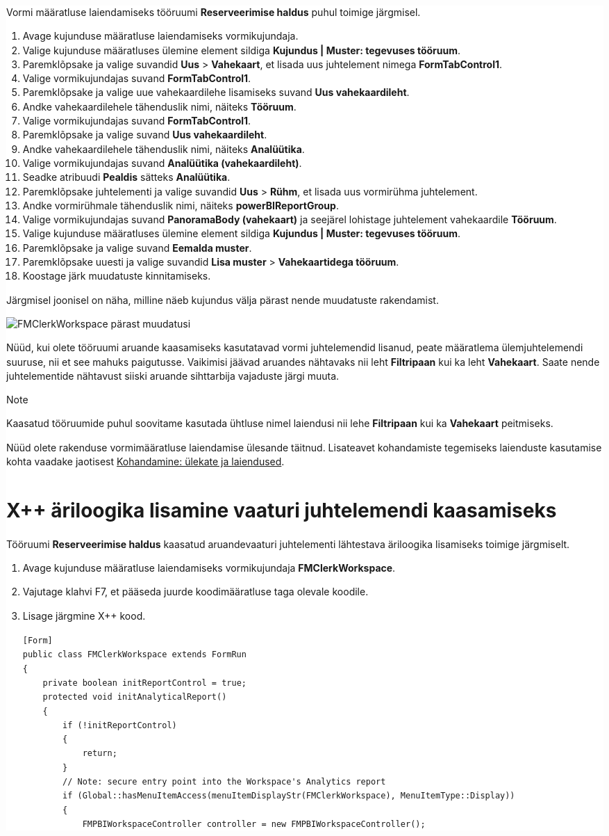 Vormi määratluse laiendamiseks tööruumi **Reserveerimise haldus** puhul toimige järgmisel.

1. Avage kujunduse määratluse laiendamiseks vormikujundaja.
2. Valige kujunduse määratluses ülemine element sildiga **Kujundus | Muster: tegevuses tööruum**.
3. Paremklõpsake ja valige suvandid **Uus** > **Vahekaart**, et lisada uus juhtelement nimega **FormTabControl1**.
4. Valige vormikujundajas suvand **FormTabControl1**.
5. Paremklõpsake ja valige uue vahekaardilehe lisamiseks suvand **Uus vahekaardileht**.
6. Andke vahekaardilehele tähenduslik nimi, näiteks **Tööruum**.
7. Valige vormikujundajas suvand **FormTabControl1**.
8. Paremklõpsake ja valige suvand **Uus vahekaardileht**.
9. Andke vahekaardilehele tähenduslik nimi, näiteks **Analüütika**.
10. Valige vormikujundajas suvand **Analüütika (vahekaardileht)**.
11. Seadke atribuudi **Pealdis** sätteks **Analüütika**.
12. Paremklõpsake juhtelementi ja valige suvandid **Uus** > **Rühm**, et lisada uus vormirühma juhtelement.
13. Andke vormirühmale tähenduslik nimi, näiteks **powerBIReportGroup**.
14. Valige vormikujundajas suvand **PanoramaBody (vahekaart)** ja seejärel lohistage juhtelement vahekaardile **Tööruum**.
15. Valige kujunduse määratluses ülemine element sildiga **Kujundus | Muster: tegevuses tööruum**.
16. Paremklõpsake ja valige suvand **Eemalda muster**.
17. Paremklõpsake uuesti ja valige suvandid **Lisa muster** > **Vahekaartidega tööruum**.
18. Koostage järk muudatuste kinnitamiseks.
 
Järgmisel joonisel on näha, milline näeb kujundus välja pärast nende muudatuste rakendamist.

![FMClerkWorkspace pärast muudatusi](media/analytical-workspace-definition-after.png)

Nüüd, kui olete tööruumi aruande kaasamiseks kasutatavad vormi juhtelemendid lisanud, peate määratlema ülemjuhtelemendi suuruse, nii et see mahuks paigutusse. Vaikimisi jäävad aruandes nähtavaks nii leht **Filtripaan** kui ka leht **Vahekaart**. Saate nende juhtelementide nähtavust siiski aruande sihttarbija vajaduste järgi muuta.
 
> [!NOTE]
> Kaasatud tööruumide puhul soovitame kasutada ühtluse nimel laiendusi nii lehe **Filtripaan** kui ka **Vahekaart** peitmiseks.
 
Nüüd olete rakenduse vormimääratluse laiendamise ülesande täitnud. Lisateavet kohandamiste tegemiseks laienduste kasutamise kohta vaadake jaotisest [Kohandamine: ülekate ja laiendused](../extensibility/customization-overlayering-extensions.md).

# <a name="add-x-business-logic-to-embed-a-viewer-control"></a>X++ äriloogika lisamine vaaturi juhtelemendi kaasamiseks
Tööruumi **Reserveerimise haldus** kaasatud aruandevaaturi juhtelementi lähtestava äriloogika lisamiseks toimige järgmiselt.

1. Avage kujunduse määratluse laiendamiseks vormikujundaja **FMClerkWorkspace**.
2. Vajutage klahvi F7, et pääseda juurde koodimääratluse taga olevale koodile.
3. Lisage järgmine X++ kood.

    ```
    [Form] 
    public class FMClerkWorkspace extends FormRun
    {
        private boolean initReportControl = true;     
        protected void initAnalyticalReport()
        {
            if (!initReportControl)
            {
                return;
            }
            // Note: secure entry point into the Workspace's Analytics report
            if (Global::hasMenuItemAccess(menuItemDisplayStr(FMClerkWorkspace), MenuItemType::Display))
            {
                FMPBIWorkspaceController controller = new FMPBIWorkspaceController();